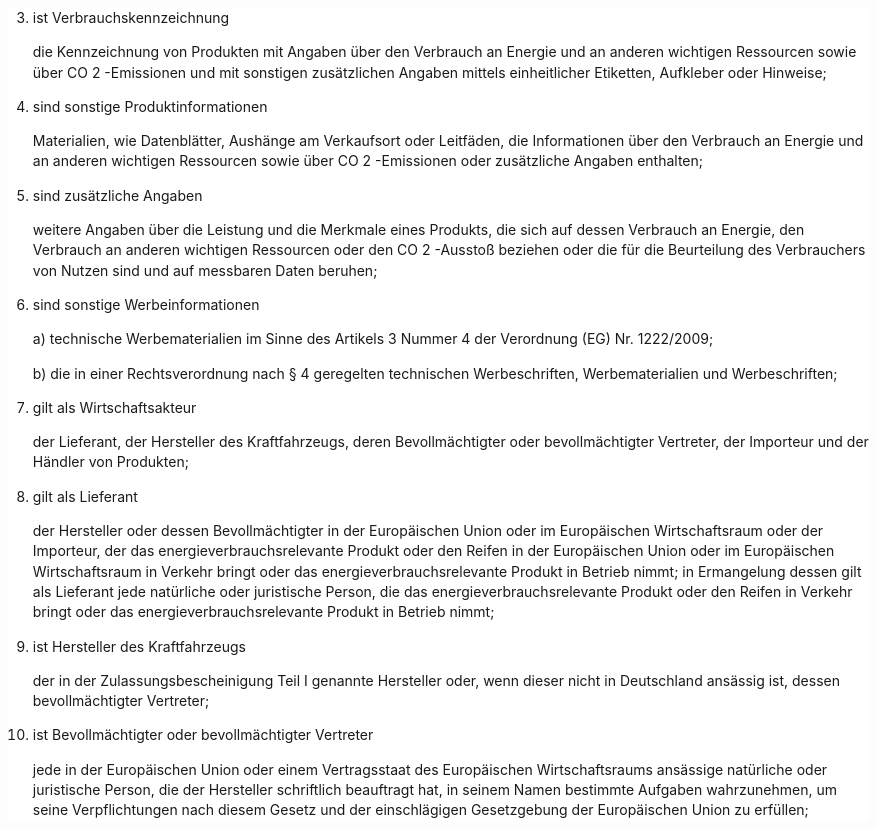 



3.  ist Verbrauchskennzeichnung

    die Kennzeichnung von Produkten mit Angaben über den Verbrauch an Energie und an anderen wichtigen Ressourcen sowie über CO
    2                   -Emissionen und mit sonstigen zusätzlichen Angaben mittels einheitlicher Etiketten, Aufkleber oder Hinweise;


4.  sind sonstige Produktinformationen

    Materialien, wie Datenblätter, Aushänge am Verkaufsort oder Leitfäden, die Informationen über den Verbrauch an Energie und an anderen wichtigen Ressourcen sowie über CO
    2                   -Emissionen oder zusätzliche Angaben enthalten;


5.  sind zusätzliche Angaben

    weitere Angaben über die Leistung und die Merkmale eines Produkts, die sich auf dessen Verbrauch an Energie, den Verbrauch an anderen wichtigen Ressourcen oder den CO
    2                   -Ausstoß beziehen oder die für die Beurteilung des Verbrauchers von Nutzen sind und auf messbaren Daten beruhen;


6.  sind sonstige Werbeinformationen

    a)  technische Werbematerialien im Sinne des Artikels 3 Nummer 4 der Verordnung (EG) Nr. 1222/2009;


    b)  die in einer Rechtsverordnung nach § 4 geregelten technischen Werbeschriften, Werbematerialien und Werbeschriften;





7.  gilt als Wirtschaftsakteur

    der Lieferant, der Hersteller des Kraftfahrzeugs, deren Bevollmächtigter oder bevollmächtigter Vertreter, der Importeur und der Händler von Produkten;


8.  gilt als Lieferant

    der Hersteller oder dessen Bevollmächtigter in der Europäischen Union oder im Europäischen Wirtschaftsraum oder der Importeur, der das energieverbrauchsrelevante Produkt oder den Reifen in der Europäischen Union oder im Europäischen Wirtschaftsraum in Verkehr bringt oder das energieverbrauchsrelevante Produkt in Betrieb nimmt; in Ermangelung dessen gilt als Lieferant jede natürliche oder juristische Person, die das energieverbrauchsrelevante Produkt oder den Reifen in Verkehr bringt oder das energieverbrauchsrelevante Produkt in Betrieb nimmt;


9.  ist Hersteller des Kraftfahrzeugs

    der in der Zulassungsbescheinigung Teil I genannte Hersteller oder, wenn dieser nicht in Deutschland ansässig ist, dessen bevollmächtigter Vertreter;


10. ist Bevollmächtigter oder bevollmächtigter Vertreter

    jede in der Europäischen Union oder einem Vertragsstaat des Europäischen Wirtschaftsraums ansässige natürliche oder juristische Person, die der Hersteller schriftlich beauftragt hat, in seinem Namen bestimmte Aufgaben wahrzunehmen, um seine Verpflichtungen nach diesem Gesetz und der einschlägigen Gesetzgebung der Europäischen Union zu erfüllen;
